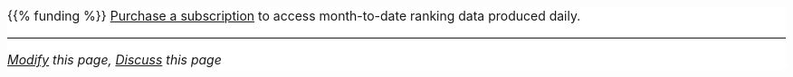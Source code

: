 {{% funding %}}
[Purchase a subscription](https://buy.stripe.com/cN2aHe3Ub3jr64g003) to access month-to-date ranking data produced daily.

---
*[Modify](https://github.com/skymethod/livewire-web/blob/master/content/posts/archive/podcast-hosts-by-episode-share-2023-02.md) this page, [Discuss](https://github.com/skymethod/livewire-web/discussions) this page*
